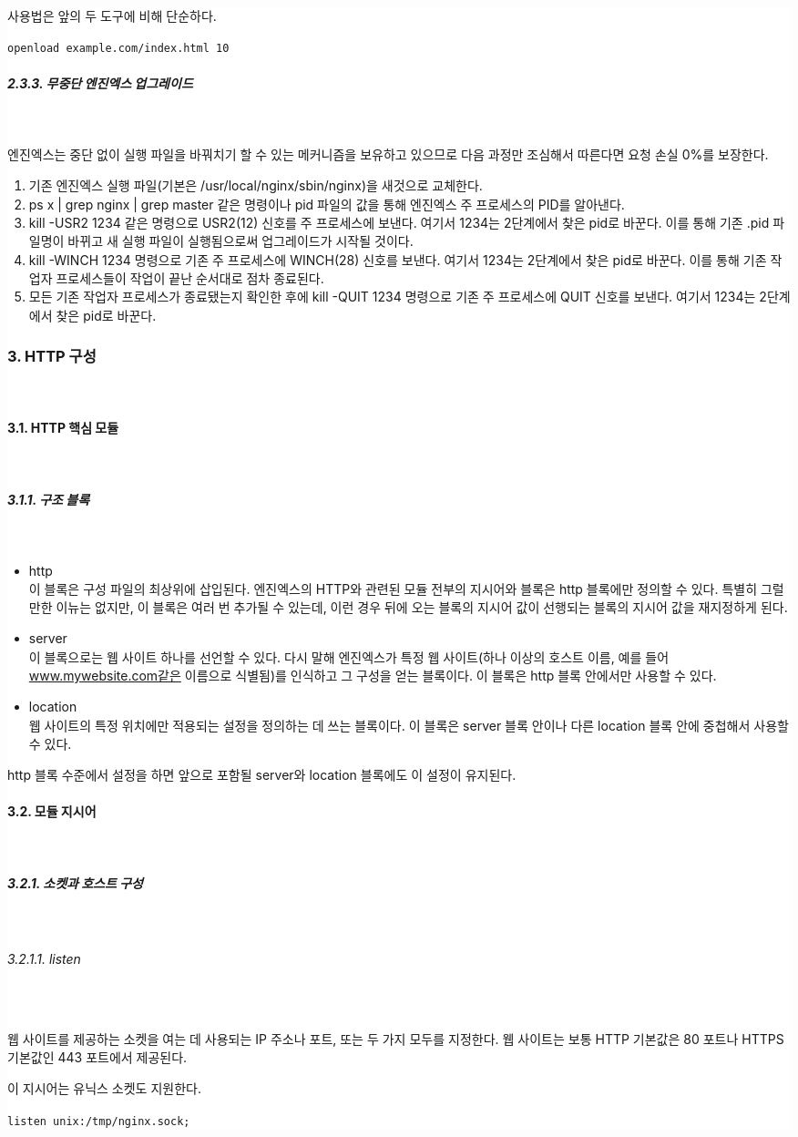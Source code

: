 사용법은 앞의 두 도구에 비해 단순하다.  

```sh
openload example.com/index.html 10
```

##### 2.3.3. 무중단 엔진엑스 업그레이드
<br/>

엔진엑스는 중단 없이 실행 파일을 바꿔치기 할 수 있는 메커니즘을 보유하고 있으므로 다음 과정만 조심해서 따른다면 요청 손실 0%를 보장한다.  

1. 기존 엔진엑스 실행 파일(기본은 /usr/local/nginx/sbin/nginx)을 새것으로 교체한다.  
2. ps x | grep nginx | grep master 같은 명령이나 pid 파일의 값을 통해 엔진엑스 주 프로세스의 PID를 알아낸다.  
3. kill -USR2 1234 같은 명령으로 USR2(12) 신호를 주 프로세스에 보낸다. 여기서 1234는 2단계에서 찾은 pid로 바꾼다. 이를 통해 기존 .pid 파일명이 바뀌고 새 실행 파일이 실행됨으로써 업그레이드가 시작될 것이다.  
4. kill -WINCH 1234 명령으로 기존 주 프로세스에 WINCH(28) 신호를 보낸다. 여기서 1234는 2단계에서 찾은 pid로 바꾼다. 이를 통해 기존 작업자 프로세스들이 작업이 끝난 순서대로 점차 종료된다.  
5. 모든 기존 작업자 프로세스가 종료됐는지 확인한 후에 kill -QUIT 1234 명령으로 기존 주 프로세스에 QUIT 신호를 보낸다. 여기서 1234는 2단계에서 찾은 pid로 바꾼다.  

### 3. HTTP 구성
<br/>

#### 3.1. HTTP 핵심 모듈
<br/>

##### 3.1.1. 구조 블록
<br/>

+ http  
이 블록은 구성 파일의 최상위에 삽입된다. 엔진엑스의 HTTP와 관련된 모듈 전부의 지시어와 블록은 http 블록에만 정의할 수 있다. 특별히 그럴만한 이뉴는 없지만, 이 블록은 여러 번 추가될 수 있는데, 이런 경우 뒤에 오는 블록의 지시어 값이 선행되는 블록의 지시어 값을 재지정하게 된다.  

+ server  
이 블록으로는 웹 사이트 하나를 선언할 수 있다. 다시 말해 엔진엑스가 특정 웹 사이트(하나 이상의 호스트 이름, 예를 들어 www.mywebsite.com같은 이름으로 식별됨)를 인식하고 그 구성을 얻는 블록이다. 이 블록은 http 블록 안에서만 사용할 수 있다.  

+ location  
웹 사이트의 특정 위치에만 적용되는 설정을 정의하는 데 쓰는 블록이다. 이 블록은 server 블록 안이나 다른 location 블록 안에 중첩해서 사용할 수 있다.  

http 블록 수준에서 설정을 하면 앞으로 포함될 server와 location 블록에도 이 설정이 유지된다.  

#### 3.2. 모듈 지시어
<br/>

##### 3.2.1. 소켓과 호스트 구성
<br/>

###### 3.2.1.1. listen
<br/>

웹 사이트를 제공하는 소켓을 여는 데 사용되는 IP 주소나 포트, 또는 두 가지 모두를 지정한다. 웹 사이트는 보통 HTTP 기본값은 80 포트나 HTTPS 기본값인 443 포트에서 제공된다.  

이 지시어는 유닉스 소켓도 지원한다.  

```
listen unix:/tmp/nginx.sock;
```
